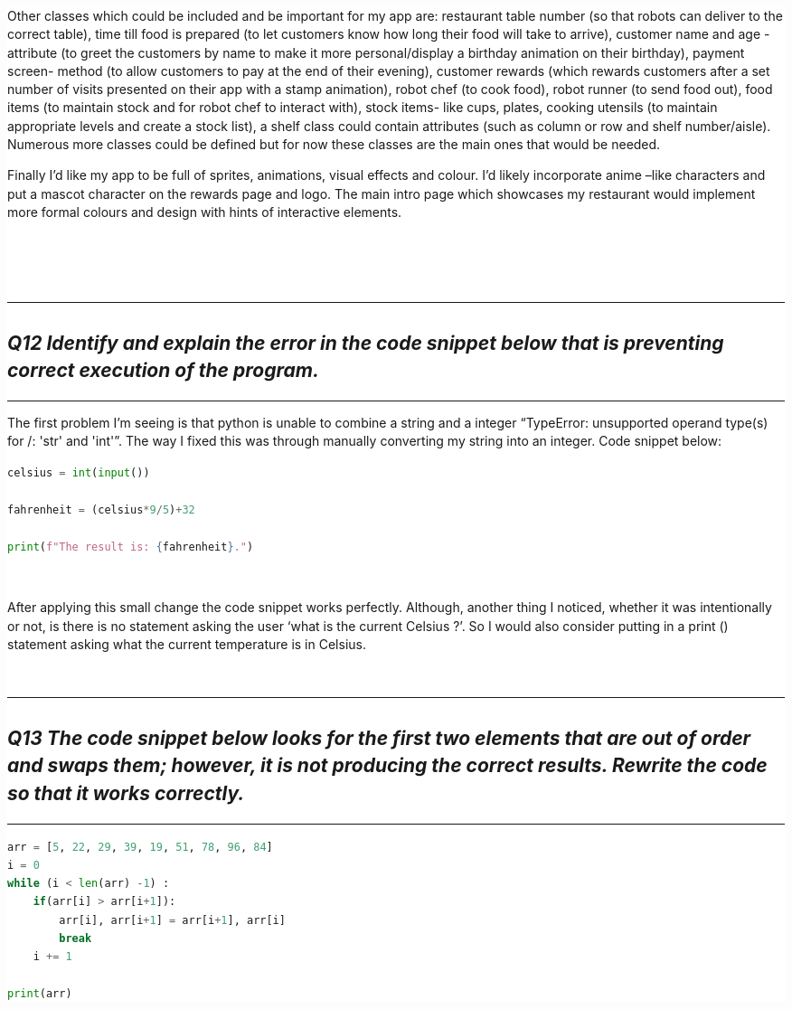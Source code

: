 Other classes which could be included and be important for my app are: restaurant table number (so that robots can deliver to the correct table), time till food is prepared (to let customers know how long their food will take to arrive), customer name and age - attribute (to greet the customers by name to make it more personal/display a birthday animation on their birthday), payment screen- method (to allow customers to pay at the end of their evening), customer rewards (which rewards customers after a set number of visits presented on their app with a stamp animation), robot chef (to cook food), robot runner (to send food out), food items (to maintain stock and for robot chef to interact with), stock items- like cups, plates, cooking utensils (to maintain appropriate levels and create a stock list), a shelf class could contain attributes (such as column or row and shelf number/aisle). Numerous more classes could be defined but for now these classes are the main ones that would be needed. 

Finally I’d like my app to be full of sprites, animations, visual effects and colour. I’d likely incorporate anime –like characters and put a mascot character on the rewards page and logo. The main intro page which showcases my restaurant would implement more formal colours and design with hints of interactive elements.

<br>
<br>
<br>

---
## *Q12 Identify and explain the error in the code snippet below that is preventing correct execution of the program.*
---
The first problem I’m seeing is that python is unable to combine a string and a integer “TypeError: unsupported operand type(s) for /: 'str' and 'int'”. 
The way I fixed this was through manually converting my string into an integer. 
Code snippet below:

```python
celsius = int(input())

fahrenheit = (celsius*9/5)+32

print(f"The result is: {fahrenheit}.")
```

<br>

After applying this small change the code snippet works perfectly. Although, another thing I noticed, whether it was intentionally or not, is there is no statement asking the user ‘what is the current Celsius ?’. So I would also consider putting in a print () statement asking what the current temperature is in Celsius.

<br>

---
## *Q13 The code snippet below looks for the first two elements that are out of order and swaps them; however, it is not producing the correct results. Rewrite the code so that it works correctly.*
---
```python
arr = [5, 22, 29, 39, 19, 51, 78, 96, 84]
i = 0
while (i < len(arr) -1) :
    if(arr[i] > arr[i+1]):
        arr[i], arr[i+1] = arr[i+1], arr[i]
        break
    i += 1
    
print(arr)
```
